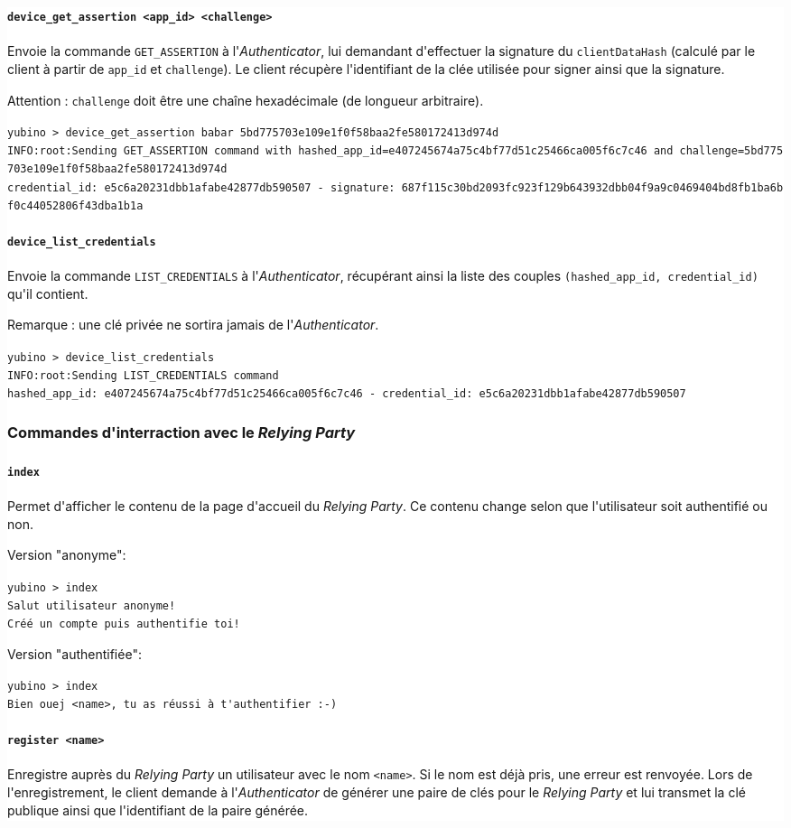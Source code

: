 #### `device_get_assertion <app_id> <challenge>`

Envoie la commande `GET_ASSERTION` à l'_Authenticator_, lui demandant d'effectuer la signature du `clientDataHash` (calculé par le client à partir de `app_id` et `challenge`). Le client récupère l'identifiant de la clée utilisée pour signer ainsi que la signature.

Attention : `challenge` doit être une chaîne hexadécimale (de longueur arbitraire).

```
yubino > device_get_assertion babar 5bd775703e109e1f0f58baa2fe580172413d974d
INFO:root:Sending GET_ASSERTION command with hashed_app_id=e407245674a75c4bf77d51c25466ca005f6c7c46 and challenge=5bd775703e109e1f0f58baa2fe580172413d974d
credential_id: e5c6a20231dbb1afabe42877db590507 - signature: 687f115c30bd2093fc923f129b643932dbb04f9a9c0469404bd8fb1ba6bf0c44052806f43dba1b1a
```

#### `device_list_credentials`

Envoie la commande `LIST_CREDENTIALS` à l'_Authenticator_, récupérant ainsi la liste des couples `(hashed_app_id, credential_id)` qu'il contient.

Remarque : une clé privée ne sortira jamais de l'_Authenticator_.

```
yubino > device_list_credentials
INFO:root:Sending LIST_CREDENTIALS command
hashed_app_id: e407245674a75c4bf77d51c25466ca005f6c7c46 - credential_id: e5c6a20231dbb1afabe42877db590507
```

### Commandes d'interraction avec le _Relying Party_

#### `index`

Permet d'afficher le contenu de la page d'accueil du _Relying Party_. Ce contenu change selon que l'utilisateur soit authentifié ou non.

Version "anonyme":

```
yubino > index
Salut utilisateur anonyme!
Créé un compte puis authentifie toi!
```

Version "authentifiée":

```
yubino > index
Bien ouej <name>, tu as réussi à t'authentifier :-)
```

#### `register <name>`

Enregistre auprès du _Relying Party_ un utilisateur avec le nom `<name>`. Si le nom est déjà pris, une erreur est renvoyée. Lors de l'enregistrement, le client demande à l'_Authenticator_ de générer une paire de clés pour le _Relying Party_ et lui transmet la clé publique ainsi que l'identifiant de la paire générée.
